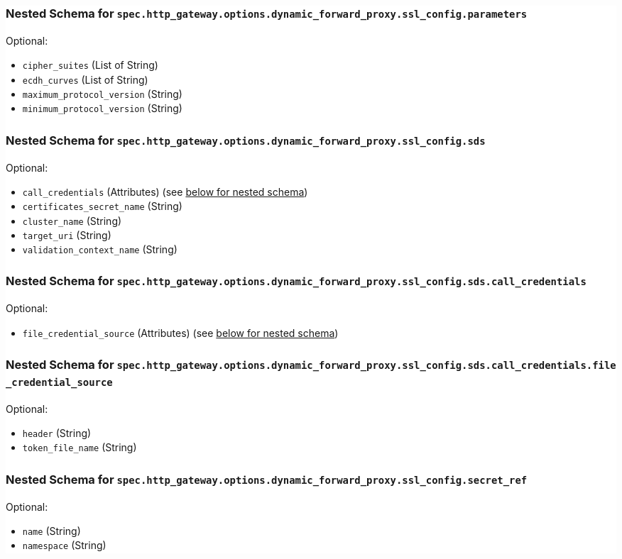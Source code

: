 <a id="nestedatt--spec--http_gateway--options--dynamic_forward_proxy--ssl_config--parameters"></a>
### Nested Schema for `spec.http_gateway.options.dynamic_forward_proxy.ssl_config.parameters`

Optional:

- `cipher_suites` (List of String)
- `ecdh_curves` (List of String)
- `maximum_protocol_version` (String)
- `minimum_protocol_version` (String)


<a id="nestedatt--spec--http_gateway--options--dynamic_forward_proxy--ssl_config--sds"></a>
### Nested Schema for `spec.http_gateway.options.dynamic_forward_proxy.ssl_config.sds`

Optional:

- `call_credentials` (Attributes) (see [below for nested schema](#nestedatt--spec--http_gateway--options--dynamic_forward_proxy--ssl_config--sds--call_credentials))
- `certificates_secret_name` (String)
- `cluster_name` (String)
- `target_uri` (String)
- `validation_context_name` (String)

<a id="nestedatt--spec--http_gateway--options--dynamic_forward_proxy--ssl_config--sds--call_credentials"></a>
### Nested Schema for `spec.http_gateway.options.dynamic_forward_proxy.ssl_config.sds.call_credentials`

Optional:

- `file_credential_source` (Attributes) (see [below for nested schema](#nestedatt--spec--http_gateway--options--dynamic_forward_proxy--ssl_config--sds--call_credentials--file_credential_source))

<a id="nestedatt--spec--http_gateway--options--dynamic_forward_proxy--ssl_config--sds--call_credentials--file_credential_source"></a>
### Nested Schema for `spec.http_gateway.options.dynamic_forward_proxy.ssl_config.sds.call_credentials.file_credential_source`

Optional:

- `header` (String)
- `token_file_name` (String)




<a id="nestedatt--spec--http_gateway--options--dynamic_forward_proxy--ssl_config--secret_ref"></a>
### Nested Schema for `spec.http_gateway.options.dynamic_forward_proxy.ssl_config.secret_ref`

Optional:

- `name` (String)
- `namespace` (String)
